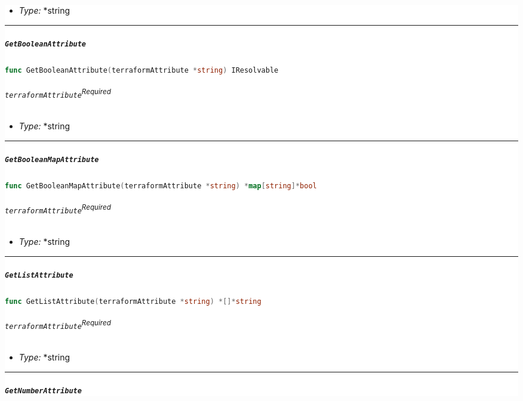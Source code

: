 - *Type:* *string

---

##### `GetBooleanAttribute` <a name="GetBooleanAttribute" id="@cdktf/provider-snowflake.imageRepository.ImageRepository.getBooleanAttribute"></a>

```go
func GetBooleanAttribute(terraformAttribute *string) IResolvable
```

###### `terraformAttribute`<sup>Required</sup> <a name="terraformAttribute" id="@cdktf/provider-snowflake.imageRepository.ImageRepository.getBooleanAttribute.parameter.terraformAttribute"></a>

- *Type:* *string

---

##### `GetBooleanMapAttribute` <a name="GetBooleanMapAttribute" id="@cdktf/provider-snowflake.imageRepository.ImageRepository.getBooleanMapAttribute"></a>

```go
func GetBooleanMapAttribute(terraformAttribute *string) *map[string]*bool
```

###### `terraformAttribute`<sup>Required</sup> <a name="terraformAttribute" id="@cdktf/provider-snowflake.imageRepository.ImageRepository.getBooleanMapAttribute.parameter.terraformAttribute"></a>

- *Type:* *string

---

##### `GetListAttribute` <a name="GetListAttribute" id="@cdktf/provider-snowflake.imageRepository.ImageRepository.getListAttribute"></a>

```go
func GetListAttribute(terraformAttribute *string) *[]*string
```

###### `terraformAttribute`<sup>Required</sup> <a name="terraformAttribute" id="@cdktf/provider-snowflake.imageRepository.ImageRepository.getListAttribute.parameter.terraformAttribute"></a>

- *Type:* *string

---

##### `GetNumberAttribute` <a name="GetNumberAttribute" id="@cdktf/provider-snowflake.imageRepository.ImageRepository.getNumberAttribute"></a>
